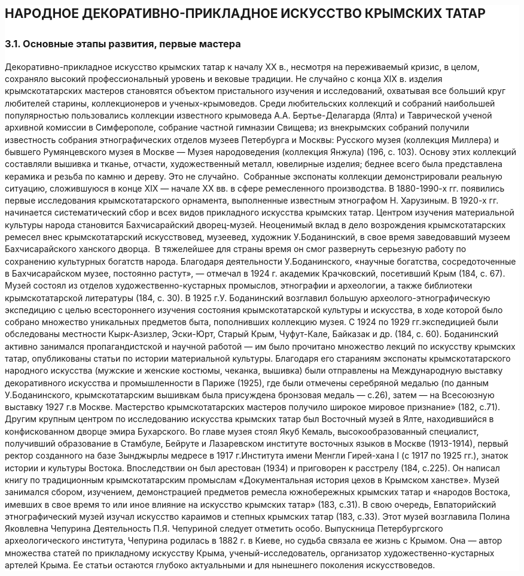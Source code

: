 ## НАРОДНОЕ ДЕКОРАТИВНО-ПРИКЛАДНОЕ ИСКУССТВО КРЫМСКИХ ТАТАР

### 3.1. Основные этапы развития, первые мастера

Декоративно-прикладное искусство крымских татар к началу XX в., несмотря на переживаемый кризис, в целом, сохраняло высокий профессиональный уровень и вековые традиции.
Не случайно с конца XIX в. изделия крымскотатарских мастеров становятся объектом пристального изучения и исследований, охватывая все больший круг любителей старины, коллекционеров и ученых-крымоведов.
Среди любительских коллекций и собраний наибольшей популярностью пользовались коллекции известного крымоведа А.А. Бертье-Делагарда (Ялта) и Таврической ученой архивной комиссии в Симферополе, собрание частной гимназии Свищева; из внекрымских собраний получили известность собрания этнографических отделов музеев Петербурга и Москвы: Русского музея (коллекция Миллера) и бывшего Румянцевского музея в Москве — Музея народоведения (коллекция Янжула) (196, с. 103).
Основу этих коллекций составляли вышивка и тканье, отчасти, художественный металл, ювелирные изделия; беднее всего была представлена керамика и резьба по камню и дереву.
Это не случайно.
 Собранные экспонаты коллекции демонстрировали реальную ситуацию, сложившуюся в конце XIX — начале XX вв. в сфере ремесленного производства.
В 1880-1990-х гг. появились первые исследования крымскотатарского орнамента, выполненные известным этнографом Н. Харузиным.
В 1920-х гг. начинается систематический сбор и всех видов прикладного искусства крымских татар.
Центром изучения материальной культуры народа становится Бахчисарайский дворец-музей.
Неоценимый вклад в дело возрождения крымскотатарских ремесел внес крымскотатарский искусствовед, музеевед, художник У.Боданинский, в свое время заведовавший музеем Бахчисарайского ханского дворца.
 В тяжелейшее для страны время он смог развернуть серьезную работу по сохранению культурных богатств народа.
Благодаря деятельности У.Боданинского, «научные богатства, сосредоточенные в Бахчисарайском музее, постоянно растут», — отмечал в 1924 г. академик Крачковский, посетивший Крым (184, с. 67).
Музей состоял из отделов художественно-кустарных промыслов, этнографии и археологии, а также библиотеки крымскотатарской литературы (184, с. 30).
В 1925 г.У. Боданинский возглавил большую археолого-этнографическую экспедицию с целью всестороннего изучения состояния крымскотатарской культуры и искусства, в ходе которой было собрано множество уникальных предметов быта, пополнивших коллекцию музея.
С 1924 по 1929 гг.экспедицией были обследованы местности Кырк-Азизлер, Эски-Юрт, Старый Крым, Чуфут-Кале, Байказак и др. (184, с. 60).
Боданинский активно занимался пропагандистской и научной работой — им было прочитано множество лекций по искусству крымских татар, опубликованы статьи по истории материальной культуры.
Благодаря его стараниям экспонаты крымскотатарского народного искусства (мужские и женские костюмы, чеканка, вышивка) были отправлены на Международную выставку декоративного искусства и промышленности в Париже (1925), где были отмечены серебряной медалью (по данным У.Боданинского, крымскотатарским вышивкам была присуждена бронзовая медаль — с.26), затем — на Всесоюзную выставку 1927 г.в Москве.
Мастерство крымскотатарских мастеров получило широкое мировое признание» (182, с.71).
Другим крупным центром по исследованию искусства крымских татар был Восточный музей в Ялте, находившийся в конфискованном дворце эмира Бухарского.
Во главе музея стоял Якуб Кемаль, высокообразованный специалист, получивший образование в Стамбуле, Бейруте и Лазаревском институте восточных языков в Москве (1913-1914), первый ректор созданного на базе Зынджырлы медресе в 1917 г.Института имени Менгли Гирей-хана I (с 1917 по 1925 гг.), знаток истории и культуры Востока.
Впоследствии он был арестован (1934) и приговорен к расстрелу (184, с.225).
Он написал книгу по традиционным крымскотатарским промыслам «Документальная история цехов в Крымском ханстве».
Музей занимался сбором, изучением, демонстрацией предметов ремесла южнобережных крымских татар и «народов Востока, имевших в свое время то или иное влияние на искусство крымских татар» (183, с.31).
В свою очередь, Евпаторийский этнографический музей изучал искусство караимов и степных крымских татар (183, с.33).
Этот музей возглавила Полина Яковлевна Чепурина
Деятельность П.Я. Чепуриной следует отметить особо.
Выпускница Петербургского археологического института, Чепурина родилась в 1882 г. в Киеве, но судьба связала ее жизнь с Крымом.
Она — автор множества статей по прикладному искусству Крыма, ученый-исследователь, организатор художественно-кустарных артелей Крыма.
Ее статьи остаются глубоко актуальными и для нынешнего поколения искусствоведов.